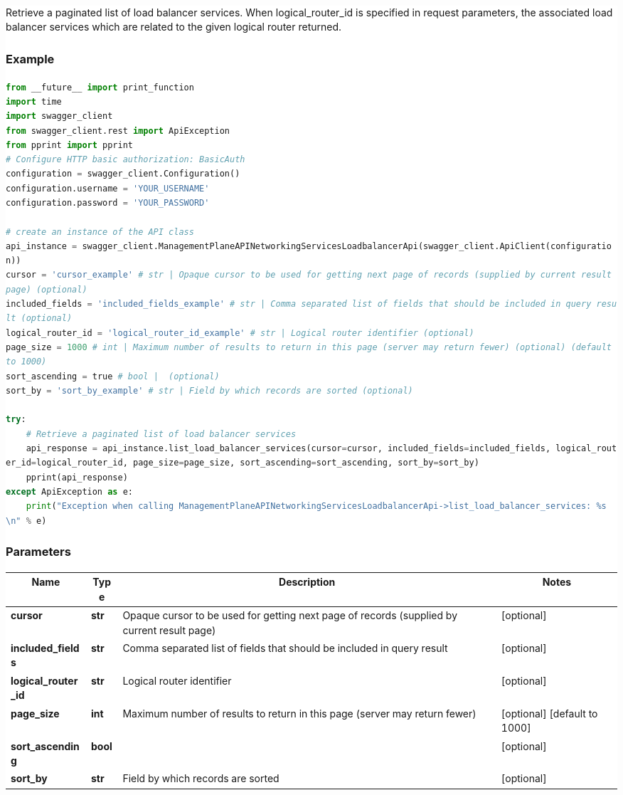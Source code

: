 Retrieve a paginated list of load balancer services. When logical_router_id is specified in request parameters, the associated load balancer services which are related to the given logical router returned. 

### Example
```python
from __future__ import print_function
import time
import swagger_client
from swagger_client.rest import ApiException
from pprint import pprint
# Configure HTTP basic authorization: BasicAuth
configuration = swagger_client.Configuration()
configuration.username = 'YOUR_USERNAME'
configuration.password = 'YOUR_PASSWORD'

# create an instance of the API class
api_instance = swagger_client.ManagementPlaneAPINetworkingServicesLoadbalancerApi(swagger_client.ApiClient(configuration))
cursor = 'cursor_example' # str | Opaque cursor to be used for getting next page of records (supplied by current result page) (optional)
included_fields = 'included_fields_example' # str | Comma separated list of fields that should be included in query result (optional)
logical_router_id = 'logical_router_id_example' # str | Logical router identifier (optional)
page_size = 1000 # int | Maximum number of results to return in this page (server may return fewer) (optional) (default to 1000)
sort_ascending = true # bool |  (optional)
sort_by = 'sort_by_example' # str | Field by which records are sorted (optional)

try:
    # Retrieve a paginated list of load balancer services
    api_response = api_instance.list_load_balancer_services(cursor=cursor, included_fields=included_fields, logical_router_id=logical_router_id, page_size=page_size, sort_ascending=sort_ascending, sort_by=sort_by)
    pprint(api_response)
except ApiException as e:
    print("Exception when calling ManagementPlaneAPINetworkingServicesLoadbalancerApi->list_load_balancer_services: %s\n" % e)
```

### Parameters

Name | Type | Description  | Notes
------------- | ------------- | ------------- | -------------
 **cursor** | **str**| Opaque cursor to be used for getting next page of records (supplied by current result page) | [optional] 
 **included_fields** | **str**| Comma separated list of fields that should be included in query result | [optional] 
 **logical_router_id** | **str**| Logical router identifier | [optional] 
 **page_size** | **int**| Maximum number of results to return in this page (server may return fewer) | [optional] [default to 1000]
 **sort_ascending** | **bool**|  | [optional] 
 **sort_by** | **str**| Field by which records are sorted | [optional] 
